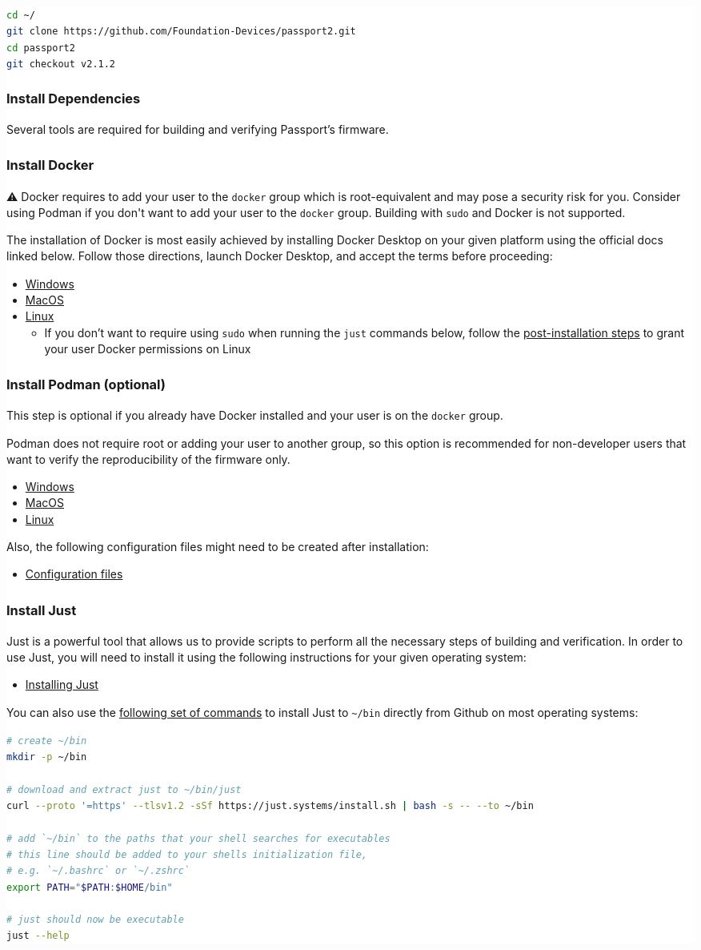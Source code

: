 ```bash
cd ~/
git clone https://github.com/Foundation-Devices/passport2.git
cd passport2
git checkout v2.1.2
```

### **Install Dependencies**

Several tools are required for building and verifying Passport’s firmware.

### Install Docker

:warning: Docker requires to add your user to the `docker` group which is root-equivalent and may pose a security risk for you. Consider using Podman if you don't want to add your user to the `docker` group. Building with `sudo` and Docker is not supported.

The installation of Docker is most easily achieved by installing Docker Desktop on your given platform using the official docs linked below. Follow those directions, launch Docker Desktop, and accept the terms before proceeding:

- [Windows](https://docs.docker.com/desktop/install/windows-install/)
- [MacOS](https://docs.docker.com/desktop/install/mac-install/)
- [Linux](https://docs.docker.com/desktop/install/linux-install/)
    - If you don’t want to require using `sudo` when running the `just` commands below, follow the [post-installation steps](https://docs.docker.com/engine/install/linux-postinstall/#manage-docker-as-a-non-root-user) to grant your user Docker permissions on Linux

### Install Podman (optional)

This step is optional if you already have Docker installed and your user is on the `docker` group.

Podman does not require root or adding your user to another group, so this option is recommended for non-developer users that want to verify the reproducibility of the firmware only.

- [Windows](https://podman.io/docs/installation#windows)
- [MacOS](https://podman.io/docs/installation#macos)
- [Linux](https://podman.io/docs/installation#installing-on-linux)

Also, the following configuration files might need to be created after installation:

- [Configuration files](https://podman.io/docs/installation#policyjson)

### Install Just

Just is a powerful tool that allows us to provide scripts to perform all the necessary steps of building and verification. In order to use Just, you will need to install it using the following instructions for your given operating system:

- [Installing Just](https://github.com/casey/just#installation)

You can also use the [following set of commands](https://github.com/casey/just#pre-built-binaries) to install Just to `~/bin` directly from Github on most operating systems:

```bash
# create ~/bin
mkdir -p ~/bin

# download and extract just to ~/bin/just
curl --proto '=https' --tlsv1.2 -sSf https://just.systems/install.sh | bash -s -- --to ~/bin

# add `~/bin` to the paths that your shell searches for executables
# this line should be added to your shells initialization file,
# e.g. `~/.bashrc` or `~/.zshrc`
export PATH="$PATH:$HOME/bin"

# just should now be executable
just --help
```
